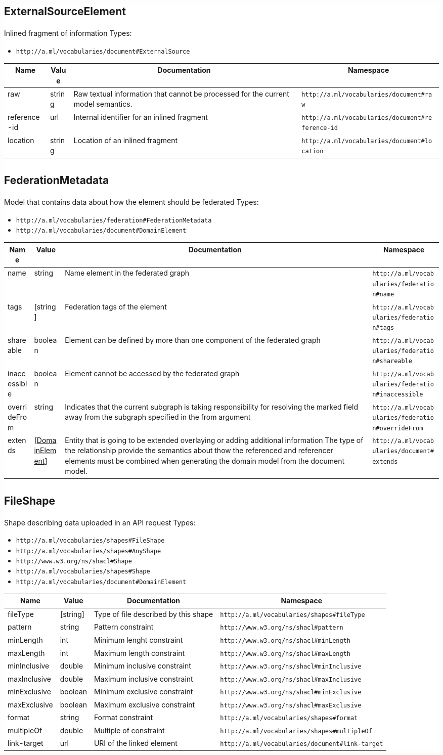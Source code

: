 ## ExternalSourceElement
Inlined fragment of information
Types:
* `http://a.ml/vocabularies/document#ExternalSource`

 | Name | Value | Documentation | Namespace |
 | ------ | ------ | ------ | ------ |
 | raw | string | Raw textual information that cannot be processed for the current model semantics. | `http://a.ml/vocabularies/document#raw` |
 | reference-id | url | Internal identifier for an inlined fragment | `http://a.ml/vocabularies/document#reference-id` |
 | location | string | Location of an inlined fragment | `http://a.ml/vocabularies/document#location` |

## FederationMetadata
Model that contains data about how the element should be federated
Types:
* `http://a.ml/vocabularies/federation#FederationMetadata`
* `http://a.ml/vocabularies/document#DomainElement`

 | Name | Value | Documentation | Namespace |
 | ------ | ------ | ------ | ------ |
 | name | string | Name element in the federated graph | `http://a.ml/vocabularies/federation#name` |
 | tags | [string] | Federation tags of the element | `http://a.ml/vocabularies/federation#tags` |
 | shareable | boolean | Element can be defined by more than one component of the federated graph | `http://a.ml/vocabularies/federation#shareable` |
 | inaccessible | boolean | Element cannot be accessed by the federated graph | `http://a.ml/vocabularies/federation#inaccessible` |
 | overrideFrom | string | Indicates that the current subgraph is taking responsibility for resolving the marked field away from the subgraph specified in the from argument | `http://a.ml/vocabularies/federation#overrideFrom` |
 | extends | [[DomainElement](#domainelement)] | Entity that is going to be extended overlaying or adding additional information The type of the relationship provide the semantics about thow the referenced and referencer elements must be combined when generating the domain model from the document model. | `http://a.ml/vocabularies/document#extends` |

## FileShape
Shape describing data uploaded in an API request
Types:
* `http://a.ml/vocabularies/shapes#FileShape`
* `http://a.ml/vocabularies/shapes#AnyShape`
* `http://www.w3.org/ns/shacl#Shape`
* `http://a.ml/vocabularies/shapes#Shape`
* `http://a.ml/vocabularies/document#DomainElement`

 | Name | Value | Documentation | Namespace |
 | ------ | ------ | ------ | ------ |
 | fileType | [string] | Type of file described by this shape | `http://a.ml/vocabularies/shapes#fileType` |
 | pattern | string | Pattern constraint | `http://www.w3.org/ns/shacl#pattern` |
 | minLength | int | Minimum lenght constraint | `http://www.w3.org/ns/shacl#minLength` |
 | maxLength | int | Maximum length constraint | `http://www.w3.org/ns/shacl#maxLength` |
 | minInclusive | double | Minimum inclusive constraint | `http://www.w3.org/ns/shacl#minInclusive` |
 | maxInclusive | double | Maximum inclusive constraint | `http://www.w3.org/ns/shacl#maxInclusive` |
 | minExclusive | boolean | Minimum exclusive constraint | `http://www.w3.org/ns/shacl#minExclusive` |
 | maxExclusive | boolean | Maximum exclusive constraint | `http://www.w3.org/ns/shacl#maxExclusive` |
 | format | string | Format constraint | `http://a.ml/vocabularies/shapes#format` |
 | multipleOf | double | Multiple of constraint | `http://a.ml/vocabularies/shapes#multipleOf` |
 | link-target | url | URI of the linked element | `http://a.ml/vocabularies/document#link-target` |